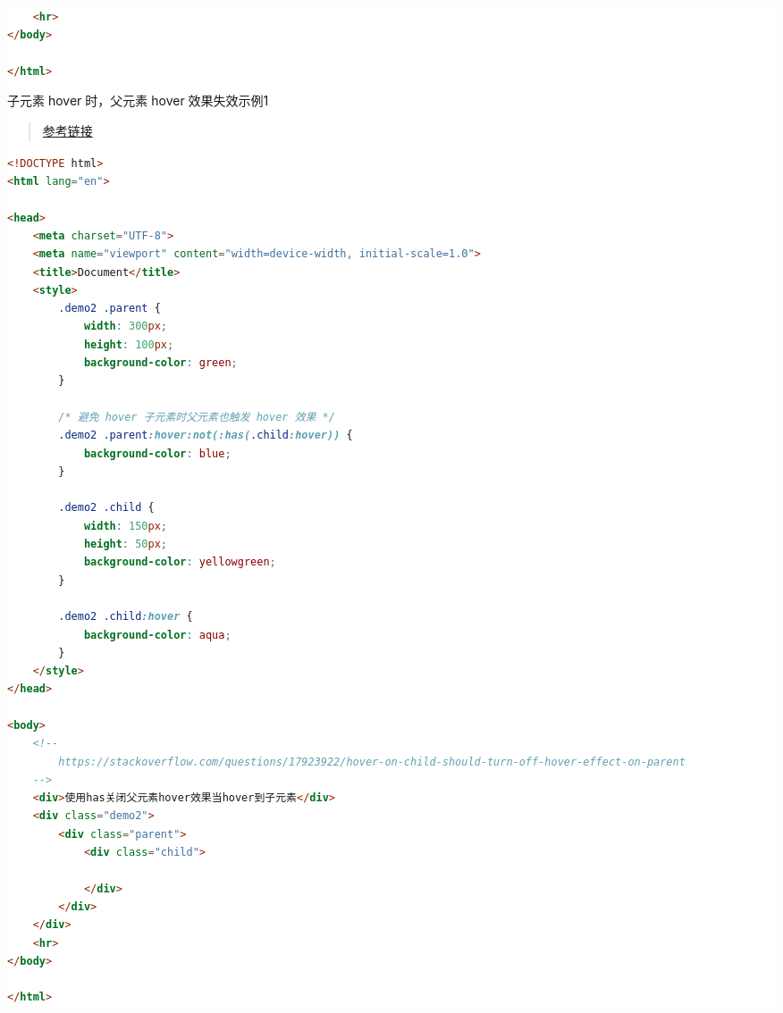 ```html
    <hr>
</body>

</html>
```



子元素 hover 时，父元素 hover 效果失效示例1

>[参考链接](https://stackoverflow.com/questions/17923922/hover-on-child-should-turn-off-hover-effect-on-parent)

```html
<!DOCTYPE html>
<html lang="en">

<head>
    <meta charset="UTF-8">
    <meta name="viewport" content="width=device-width, initial-scale=1.0">
    <title>Document</title>
    <style>
        .demo2 .parent {
            width: 300px;
            height: 100px;
            background-color: green;
        }
        
        /* 避免 hover 子元素时父元素也触发 hover 效果 */
        .demo2 .parent:hover:not(:has(.child:hover)) {
            background-color: blue;
        }

        .demo2 .child {
            width: 150px;
            height: 50px;
            background-color: yellowgreen;
        }

        .demo2 .child:hover {
            background-color: aqua;
        }
    </style>
</head>

<body>
    <!--
        https://stackoverflow.com/questions/17923922/hover-on-child-should-turn-off-hover-effect-on-parent
    -->
    <div>使用has关闭父元素hover效果当hover到子元素</div>
    <div class="demo2">
        <div class="parent">
            <div class="child">

            </div>
        </div>
    </div>
    <hr>
</body>

</html>
```
